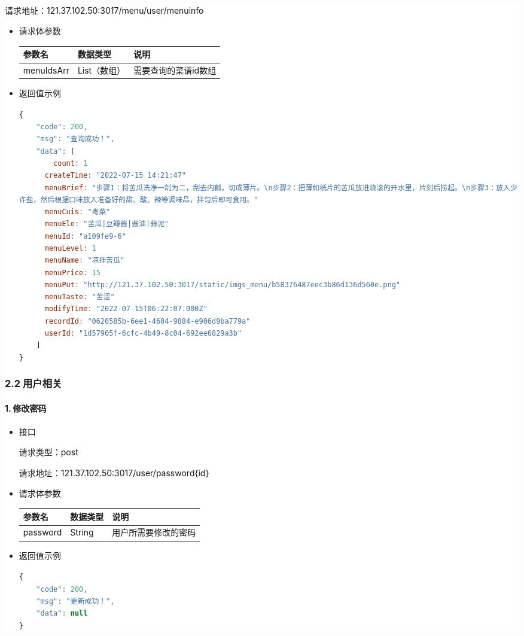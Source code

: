   请求地址：121.37.102.50:3017/menu/user/menuinfo

- 请求体参数

  | 参数名     | 数据类型     | 说明                 |
  | ---------- | ------------ | -------------------- |
  | menuIdsArr | List（数组） | 需要查询的菜谱id数组 |

- 返回值示例

  ```javascript
  {
      "code": 200,
      "msg": "查询成功！",
      "data": [
          count: 1
  		createTime: "2022-07-15 14:21:47"
  		menuBrief: "步骤1：将苦瓜洗净一剖为二，刮去内瓤，切成薄片。\n步骤2：把薄如纸片的苦瓜放进烧滚的开水里，片刻后捞起。\n步骤3：放入少许盐，然后根据口味放入准备好的甜、酸、辣等调味品，拌匀后即可食用。"
  		menuCuis: "粤菜"
  		menuEle: "苦瓜|豆瓣酱|酱油|蒜泥"
  		menuId: "a109fe9-6"
  		menuLevel: 1
  		menuName: "凉拌苦瓜"
  		menuPrice: 15
  		menuPut: "http://121.37.102.50:3017/static/imgs_menu/b58376487eec3b86d136d560e.png"
  		menuTaste: "苦涩"
  		modifyTime: "2022-07-15T06:22:07.000Z"
  		recordId: "0620585b-6ee1-4604-9884-e906d9ba779a"
  		userId: "1d57905f-6cfc-4b49-8c04-692ee6829a3b"
      ]
  }
  ```




### 2.2 用户相关

#### 1. 修改密码

- 接口

  请求类型：post

  请求地址：121.37.102.50:3017/user/password{id}

- 请求体参数

  | 参数名   | 数据类型 | 说明                 |
  | -------- | -------- | -------------------- |
  | password | String   | 用户所需要修改的密码 |

- 返回值示例

  ```javascript
  {
      "code": 200,
      "msg": "更新成功！",
      "data": null
  }
  ```
